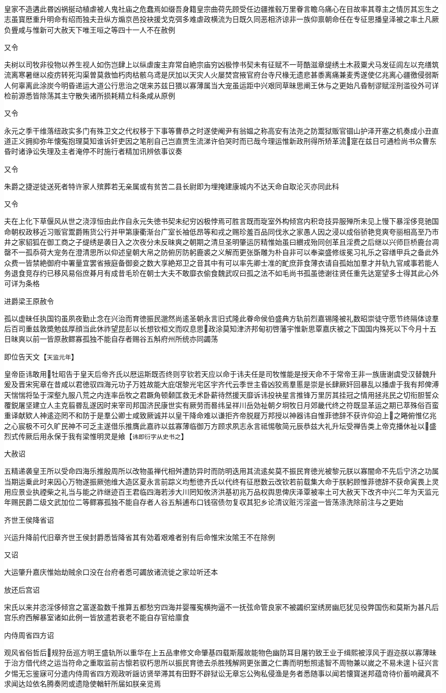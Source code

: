 皇家不造遘此昬凶祸挻动植虐被人鬼社庙之危蠢焉如缀吾身籍皇宗曲荷先顾受任边疆推毂万里眷言瞻乌痛心在目故率其尊主之情厉其忘生之志虽寳厯重升明命有绍而独夫丑纵方煽京邑投袂援戈克弭多难虐政横流为日既久同恶相济谅非一族仰禀朝命任在专征思播皇泽被之率土凡厥负舋咸与惟新可大赦天下唯王咺之等四十一人不在赦例  

又令  

夫树以司牧非役物以养生视人如伤岂肆上以纵虐废主弃常自絶宗庙穷凶极悖书契未有征赋不一苛酷滋章缇绣土木菽粟犬马发征闾左以充缮筑流离寒暑继以疫疠转死沟渠曽莫救恤朽肉枯骸乌鸢是厌加以天灾人火屡焚宫掖官府台寺尺椽无遗悲甚黍离痛兼麦秀遂使亿兆离心疆徼侵弱斯人何辜离此涂炭今明昏递运大道公行思治之氓来苏兹日猥以寡薄属当大宠虽运距中兴艰同草昧思阐王休与之更始凡昏制谬赋淫刑滥役外可详检前源悉皆除荡其主守散失诸所损耗精立科条咸从原例  

又令  

永元之季干维落纽政实多门有殊卫文之代权移于下事等曹恭之时遂使阉尹有翁媪之称高安有法尧之防鬻狱贩官锢山护泽开塞之机奏成小丑直道正义拥抑弥年懐寃抱理莫知谁诉奸吏因之笔削自己岂直贾生流涕许伯哭时而已哉今理运惟新政刑得所矫革流寔在兹日可通检尚书众曹东昏时诸诤讼失理及主者淹停不时施行者精加讯辨依事议奏  

又令  

朱爵之捷逆徒送死者特许家人殡葬若无亲属或有贫苦二县长尉即为埋掩建康城内不达天命自取沦灭亦同此科  

又令  

夫在上化下草偃风从世之浇淳恒由此作自永元失徳书契未纪穷凶极悖焉可胜言既而琁室外构倾宫内积竒技异服殚所未见上慢下暴淫侈竞驰国命朝权政移近习贩官鬻爵贿货公行并甲第康衢渐台广室长袖低昂等和戎之赐珍羞百品同伐氷之家愚人因之浸以成俗骄艳竞爽夸丽相高至乃市井之家貂狐在御工商之子缇绣是袭日入之次夜分未反昧爽之朝期之清旦圣明肇运厉精惟始虽曰纉戎殆同创革且淫费之后继以兴师巨桥鹿台凋罄不一孤忝荷大宠务在澄清思所以仰述皇朝大帛之防俯厉防躬鹿裘之义解而更张斲雕为朴自非可以奉粢盛修绂冕习礼乐之容缮甲兵之备此外众费一皆禁絶御府中署量宜罢省掖庭备御妾之数大享絶郑卫之音其中有可以率先卿士准的甿庶菲食薄衣请自孤始加羣才并轨九官咸事若能人务退食竞存约已移风易俗庶朞月有成昔毛玠在朝士大夫不敢靡衣偷食魏武叹曰孤之法不如毛尚书孤虽徳谢往贤任重先达寔望多士得其此心外可详为条格  

进爵梁王原赦令  

孤以虚昧任执国钧虽夙夜勤止念在兴治而育徳振民邈然尚逺圣朝永言旧式隆此眷命侯伯盛典方轨前烈嘉锡隆被礼数昭崇徒守愿节终隔体谅羣后百司重兹敦奬勉兹厚顔当此休祚望昆彭以长想钦桓文而叹息思政涂莫知津济邦甸初啓藩宇惟新思覃嘉庆被之下国国内殊死以下今月十五日昧爽以前一皆原赦鳏寡孤独不能自存者赐谷五斛府州所统亦同蠲荡  

即位告天文【`天监元年`】  

皇帝臣讳敢用牡昭告于皇天后帝齐氏以厯运斯既否终则亨钦若天应以命于讳夫任是司牧惟能是授天命不于常帝王非一族唐谢虞受汉替魏升爰及晋宋宪章在昔咸以君徳驭四海元功子万姓故能大庇氓黎光宅区宇齐代云季世主昏凶狡焉羣慝是崇是长肆厥奸回暴乱以播虐于我有邦俾溥天惴惴将坠于深壑九服八荒之内连率岳牧之君蹶角顿颡匡救无术卧薪待然援天靡诉讳投袂星言推锋万里厉其挂冠之情用拯兆民之切衔胆誓众覆鋭屠坚建立人主克翦昬乱遂因时来宰司邦国济民康世实有厥劳而晷纬呈祥川岳効祉朝夕坰牧日月郊畿代终之符既显革运之期已萃殊俗百蛮重译献欵人神逺迩罔不和防于是羣公卿士咸致厥诚并以皇干降命难以谦拒齐帝脱屣万邦授以神器讳自惟菲徳辞不获许仰迫上之睠俯惟亿兆之心宸极不可久旷民神不可乏主遂借乐推膺此嘉祚以兹寡薄临御万方顾求夙志永言祗惕敬简元辰恭兹大礼升坛受禅告类上帝克播休祉以盛烈式传厥后用永保于我有梁惟明灵是飨【`讳即衍字从史书之`】  

大赦诏  

五精递袭皇王所以受命四海乐推殷周所以改物虽禅代相舛遭防异时而防明迭用其流逺矣莫不振民育徳光被黎元朕以寡闇命不先后宁济之功属当期运乗此时来因心万物遂振厥弛维大造区夏永言前踪义均慙徳齐氏以代终有征厯数云改钦若前载集大命于朕躬顾惟菲徳辞不获命寅畏上灵用应景业执禋柴之礼当与能之祚继迹百王君临四海若涉大川罔知攸济洪基初兆万品权舆思俾庆泽覃被率土可大赦天下改齐中兴二年为天监元年赐民爵二级文武加位二等鳏寡孤独不能自存者人谷五斛逋布口钱宿债勿复収其犯乡论清议赃污淫盗一皆荡涤洗除前注与之更始  

齐世王侯降省诏  

兴运升降前代旧章齐世王侯封爵悉皆降省其有効着艰难者别有后命惟宋汝隂王不在除例  

又诏  

大运肇升嘉庆惟始劫贼余口没在台府者悉可蠲放诸流徙之家竝听还本  

放还后宫诏  

宋氏以来并恣淫侈倾宫之富遂盈数千推算五都愁穷四海并婴罹寃横拘逼不一抚弦命管良家不被蠲织室绣房幽厄犹见役弊国伤和莫斯为甚凡后宫乐府西解暴室诸如此例一皆放遣若衰老不能自存官给廪食  

内侍周省四方诏  

观风省俗哲后规狩岳巡方明王盛轨所以重华在上五品聿修文命肇基四载斯履故能物色幽防耳目屠钓致王业于缉熙被淳风于遐迩朕以寡薄昧于治方借代终之运当符命之重取监前古懔若驭朽思所以振民育徳去杀胜残解网更张置之仁夀而明慙照逺智不周物兼以嵗之不易未遑卜征兴言夕惕无忘鉴寐可分遣内侍周省四方观政听謡访贤举滞其有田野不辟狱讼无章忘公殉私侵渔是务者悉随事以闻若懐寳迷邦蕴竒待价蓄响藏真不求闻达竝依名腾奏罔或遗隐使輶轩所届如朕亲览焉  
